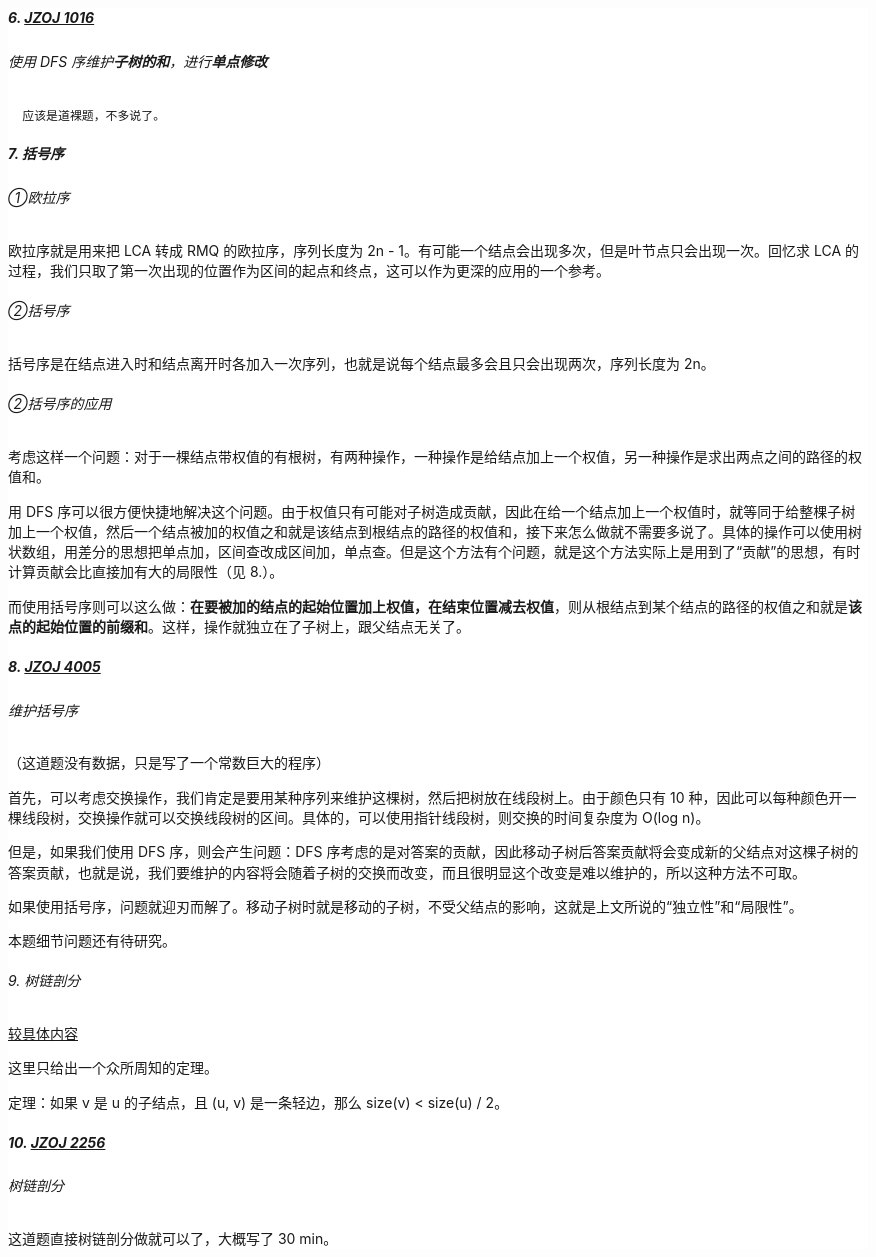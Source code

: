 ##### 6. [JZOJ 1016](https://jzoj.net/senior/#main/show/1016)

###### 使用 DFS 序维护**子树的和**，进行**单点修改**

      应该是道裸题，不多说了。

##### 7. 括号序

###### ①欧拉序

欧拉序就是用来把 LCA 转成 RMQ 的欧拉序，序列长度为 2n - 1。有可能一个结点会出现多次，但是叶节点只会出现一次。回忆求 LCA 的过程，我们只取了第一次出现的位置作为区间的起点和终点，这可以作为更深的应用的一个参考。

###### ②括号序

括号序是在结点进入时和结点离开时各加入一次序列，也就是说每个结点最多会且只会出现两次，序列长度为 2n。

###### ②括号序的应用

考虑这样一个问题：对于一棵结点带权值的有根树，有两种操作，一种操作是给结点加上一个权值，另一种操作是求出两点之间的路径的权值和。

用 DFS 序可以很方便快捷地解决这个问题。由于权值只有可能对子树造成贡献，因此在给一个结点加上一个权值时，就等同于给整棵子树加上一个权值，然后一个结点被加的权值之和就是该结点到根结点的路径的权值和，接下来怎么做就不需要多说了。具体的操作可以使用树状数组，用差分的思想把单点加，区间查改成区间加，单点查。但是这个方法有个问题，就是这个方法实际上是用到了“贡献”的思想，有时计算贡献会比直接加有大的局限性（见 8.）。

而使用括号序则可以这么做：**在要被加的结点的起始位置加上权值，在结束位置减去权值**，则从根结点到某个结点的路径的权值之和就是**该点的起始位置的前缀和**。这样，操作就独立在了子树上，跟父结点无关了。

##### 8. [JZOJ 4005](https://jzoj.net/senior/#main/show/4005)

######  维护括号序

（这道题没有数据，只是写了一个常数巨大的程序）

首先，可以考虑交换操作，我们肯定是要用某种序列来维护这棵树，然后把树放在线段树上。由于颜色只有 10 种，因此可以每种颜色开一棵线段树，交换操作就可以交换线段树的区间。具体的，可以使用指针线段树，则交换的时间复杂度为 O(log n)。

但是，如果我们使用 DFS 序，则会产生问题：DFS 序考虑的是对答案的贡献，因此移动子树后答案贡献将会变成新的父结点对这棵子树的答案贡献，也就是说，我们要维护的内容将会随着子树的交换而改变，而且很明显这个改变是难以维护的，所以这种方法不可取。

如果使用括号序，问题就迎刃而解了。移动子树时就是移动的子树，不受父结点的影响，这就是上文所说的“独立性”和“局限性”。

本题细节问题还有待研究。

###### 9. 树链剖分

[较具体内容](http://blog.csdn.net/lycheng1215/article/details/78721561)

这里只给出一个众所周知的定理。

定理：如果 v 是 u 的子结点，且 (u, v) 是一条轻边，那么 size(v) < size(u) / 2。

##### 10. [JZOJ 2256](https://jzoj.net/senior/#main/show/2256)

###### 树链剖分

这道题直接树链剖分做就可以了，大概写了 30 min。
